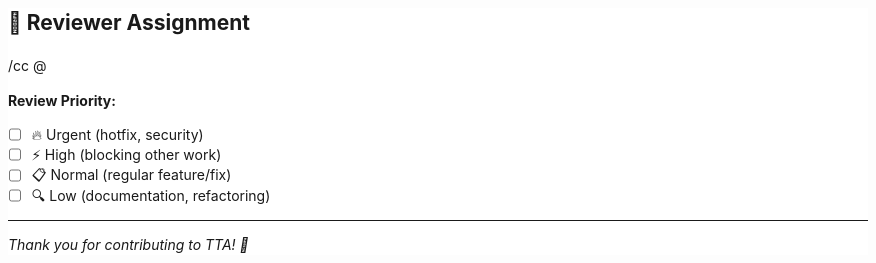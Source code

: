 ## 🎯 Reviewer Assignment



/cc @

**Review Priority:**
- [ ] 🔥 Urgent (hotfix, security)
- [ ] ⚡ High (blocking other work)
- [ ] 📋 Normal (regular feature/fix)
- [ ] 🔍 Low (documentation, refactoring)

---

*Thank you for contributing to TTA! 🚀*
